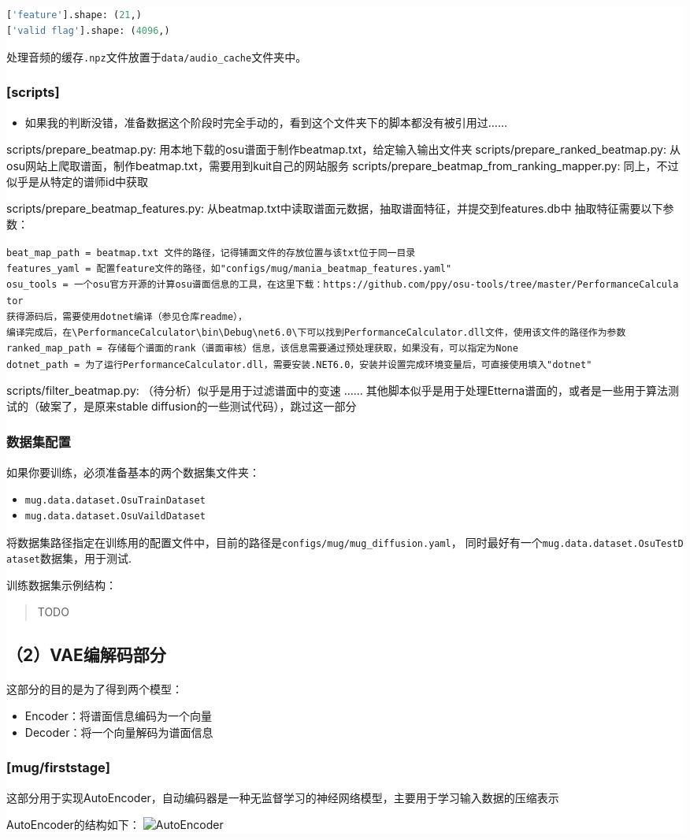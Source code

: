```python
['feature'].shape: (21,)
['valid flag'].shape: (4096,)
```

处理音频的缓存`.npz`文件放置于`data/audio_cache`文件夹中。


### [scripts]

- 如果我的判断没错，准备数据这个阶段时完全手动的，看到这个文件夹下的脚本都没有被引用过……

scripts/prepare_beatmap.py: 用本地下载的osu谱面于制作beatmap.txt，给定输入输出文件夹
scripts/prepare_ranked_beatmap.py: 从osu网站上爬取谱面，制作beatmap.txt，需要用到kuit自己的网站服务
scripts/prepare_beatmap_from_ranking_mapper.py: 同上，不过似乎是从特定的谱师id中获取

scripts/prepare_beatmap_features.py: 从beatmap.txt中读取谱面元数据，抽取谱面特征，并提交到features.db中
抽取特征需要以下参数：
```markdown
beat_map_path = beatmap.txt 文件的路径，记得铺面文件的存放位置与该txt位于同一目录
features_yaml = 配置feature文件的路径，如"configs/mug/mania_beatmap_features.yaml"
osu_tools = 一个osu官方开源的计算osu谱面信息的工具，在这里下载：https://github.com/ppy/osu-tools/tree/master/PerformanceCalculator
获得源码后，需要使用dotnet编译（参见仓库readme），
编译完成后，在\PerformanceCalculator\bin\Debug\net6.0\下可以找到PerformanceCalculator.dll文件，使用该文件的路径作为参数
ranked_map_path = 存储每个谱面的rank（谱面审核）信息，该信息需要通过预处理获取，如果没有，可以指定为None
dotnet_path = 为了运行PerformanceCalculator.dll，需要安装.NET6.0，安装并设置完成环境变量后，可直接使用填入"dotnet"
```

scripts/filter_beatmap.py: （待分析）似乎是用于过滤谱面中的变速
……
其他脚本似乎是用于处理Etterna谱面的，或者是一些用于算法测试的（破案了，是原来stable diffusion的一些测试代码），跳过这一部分

### 数据集配置

如果你要训练，必须准备基本的两个数据集文件夹：
- `mug.data.dataset.OsuTrainDataset`
- `mug.data.dataset.OsuVaildDataset`

将数据集路径指定在训练用的配置文件中，目前的路径是`configs/mug/mug_diffusion.yaml`，
同时最好有一个`mug.data.dataset.OsuTestDataset`数据集，用于测试.

训练数据集示例结构：
> TODO

## （2）VAE编解码部分

这部分的目的是为了得到两个模型：
- Encoder：将谱面信息编码为一个向量
- Decoder：将一个向量解码为谱面信息

### [mug/firststage]
这部分用于实现AutoEncoder，自动编码器是一种无监督学习的神经网络模型，主要用于学习输入数据的压缩表示

AutoEncoder的结构如下：
![AutoEncoder](https://upload.wikimedia.org/wikipedia/commons/2/28/Autoencoder_structure.png)
